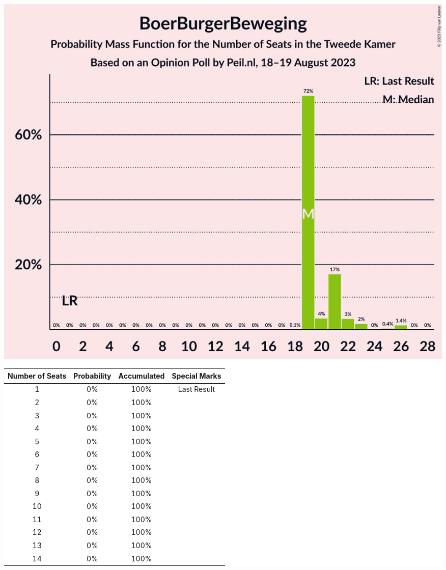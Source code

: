 ![Graph with seats probability mass function not yet produced](2023-08-19-Peilnl-seats-pmf-boerburgerbeweging.png "Seats Probability Mass Function")

| Number of Seats | Probability | Accumulated | Special Marks |
|:---------------:|:-----------:|:-----------:|:-------------:|
| 1 | 0% | 100% | Last Result |
| 2 | 0% | 100% |  |
| 3 | 0% | 100% |  |
| 4 | 0% | 100% |  |
| 5 | 0% | 100% |  |
| 6 | 0% | 100% |  |
| 7 | 0% | 100% |  |
| 8 | 0% | 100% |  |
| 9 | 0% | 100% |  |
| 10 | 0% | 100% |  |
| 11 | 0% | 100% |  |
| 12 | 0% | 100% |  |
| 13 | 0% | 100% |  |
| 14 | 0% | 100% |  |